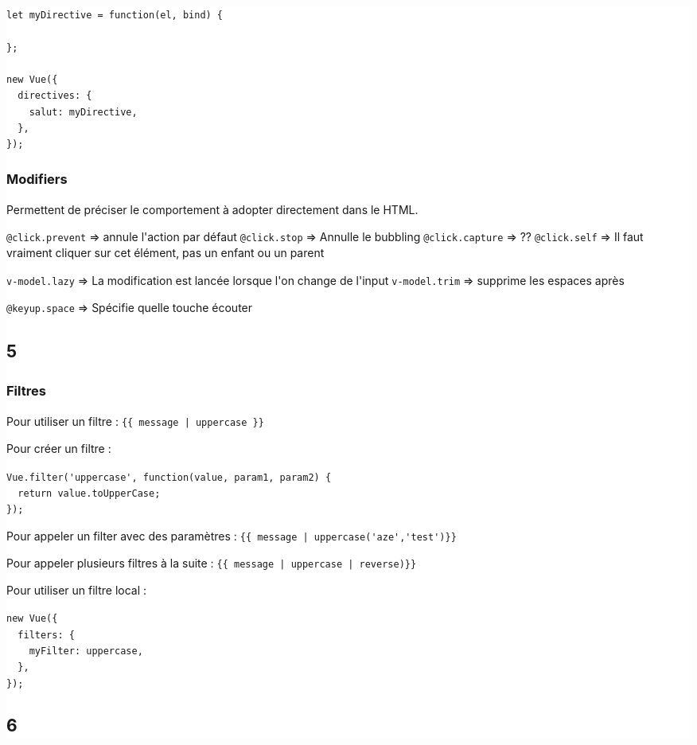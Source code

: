 ```
let myDirective = function(el, bind) {

};

new Vue({
  directives: {
    salut: myDirective,
  },
});
```

### Modifiers

Permettent de préciser le comportement à adopter directement dans le HTML.

`@click.prevent` => annule l'action par défaut
`@click.stop` => Annulle le bubbling
`@click.capture` => ??
`@click.self` => Il faut vraiment cliquer sur cet élément, pas un enfant ou un parent

`v-model.lazy` => La modification est lancée lorsque l'on change de l'input
`v-model.trim` => supprime les espaces après

`@keyup.space` => Spécifie quelle touche écouter


## 5

### Filtres

Pour utiliser un filtre :
`{{ message | uppercase }}`

Pour créer un filtre :

```
Vue.filter('uppercase', function(value, param1, param2) {
  return value.toUpperCase;
});
```

Pour appeler un filter avec des paramètres : `{{ message | uppercase('aze','test')}}`

Pour appeler plusieurs filtres à la suite : `{{ message | uppercase | reverse)}}`

Pour utiliser un filtre local :

```
new Vue({
  filters: {
    myFilter: uppercase,
  },
});
```

## 6

